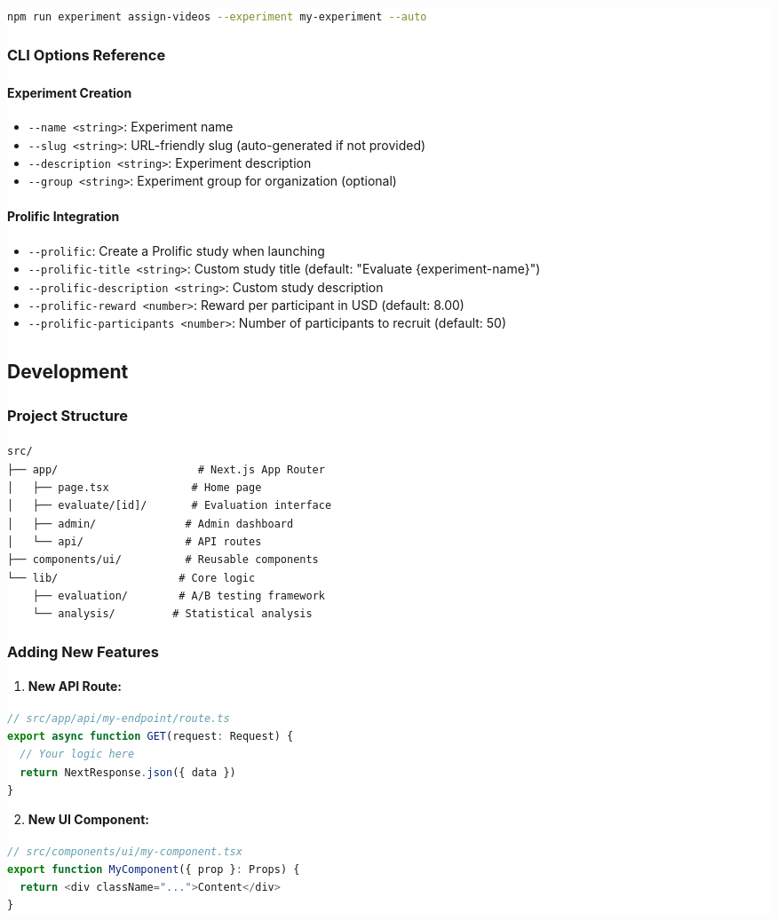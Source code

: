 ```bash
npm run experiment assign-videos --experiment my-experiment --auto
```

### CLI Options Reference

#### Experiment Creation
- `--name <string>`: Experiment name
- `--slug <string>`: URL-friendly slug (auto-generated if not provided)
- `--description <string>`: Experiment description
- `--group <string>`: Experiment group for organization (optional)

#### Prolific Integration  
- `--prolific`: Create a Prolific study when launching
- `--prolific-title <string>`: Custom study title (default: "Evaluate {experiment-name}")
- `--prolific-description <string>`: Custom study description
- `--prolific-reward <number>`: Reward per participant in USD (default: 8.00)
- `--prolific-participants <number>`: Number of participants to recruit (default: 50)

## Development

### Project Structure

```
src/
├── app/                      # Next.js App Router
│   ├── page.tsx             # Home page
│   ├── evaluate/[id]/       # Evaluation interface
│   ├── admin/              # Admin dashboard
│   └── api/                # API routes
├── components/ui/          # Reusable components
└── lib/                   # Core logic
    ├── evaluation/        # A/B testing framework
    └── analysis/         # Statistical analysis
```

### Adding New Features

1. **New API Route:**
```typescript
// src/app/api/my-endpoint/route.ts
export async function GET(request: Request) {
  // Your logic here
  return NextResponse.json({ data })
}
```

2. **New UI Component:**
```typescript
// src/components/ui/my-component.tsx
export function MyComponent({ prop }: Props) {
  return <div className="...">Content</div>
}
```
